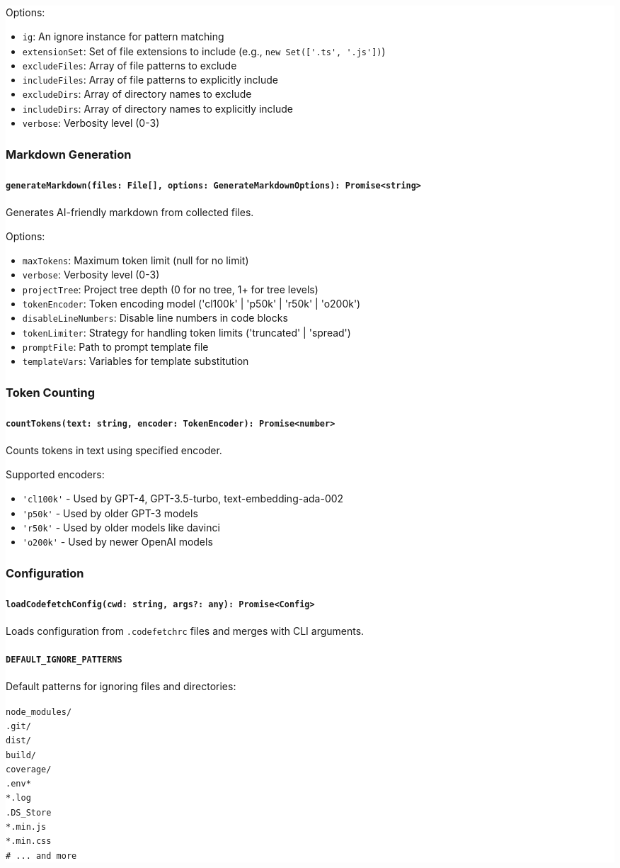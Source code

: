 Options:

- `ig`: An ignore instance for pattern matching
- `extensionSet`: Set of file extensions to include (e.g., `new Set(['.ts', '.js'])`)
- `excludeFiles`: Array of file patterns to exclude
- `includeFiles`: Array of file patterns to explicitly include
- `excludeDirs`: Array of directory names to exclude
- `includeDirs`: Array of directory names to explicitly include
- `verbose`: Verbosity level (0-3)

### Markdown Generation

#### `generateMarkdown(files: File[], options: GenerateMarkdownOptions): Promise<string>`

Generates AI-friendly markdown from collected files.

Options:

- `maxTokens`: Maximum token limit (null for no limit)
- `verbose`: Verbosity level (0-3)
- `projectTree`: Project tree depth (0 for no tree, 1+ for tree levels)
- `tokenEncoder`: Token encoding model ('cl100k' | 'p50k' | 'r50k' | 'o200k')
- `disableLineNumbers`: Disable line numbers in code blocks
- `tokenLimiter`: Strategy for handling token limits ('truncated' | 'spread')
- `promptFile`: Path to prompt template file
- `templateVars`: Variables for template substitution

### Token Counting

#### `countTokens(text: string, encoder: TokenEncoder): Promise<number>`

Counts tokens in text using specified encoder.

Supported encoders:

- `'cl100k'` - Used by GPT-4, GPT-3.5-turbo, text-embedding-ada-002
- `'p50k'` - Used by older GPT-3 models
- `'r50k'` - Used by older models like davinci
- `'o200k'` - Used by newer OpenAI models

### Configuration

#### `loadCodefetchConfig(cwd: string, args?: any): Promise<Config>`

Loads configuration from `.codefetchrc` files and merges with CLI arguments.

#### `DEFAULT_IGNORE_PATTERNS`

Default patterns for ignoring files and directories:

```
node_modules/
.git/
dist/
build/
coverage/
.env*
*.log
.DS_Store
*.min.js
*.min.css
# ... and more
```
